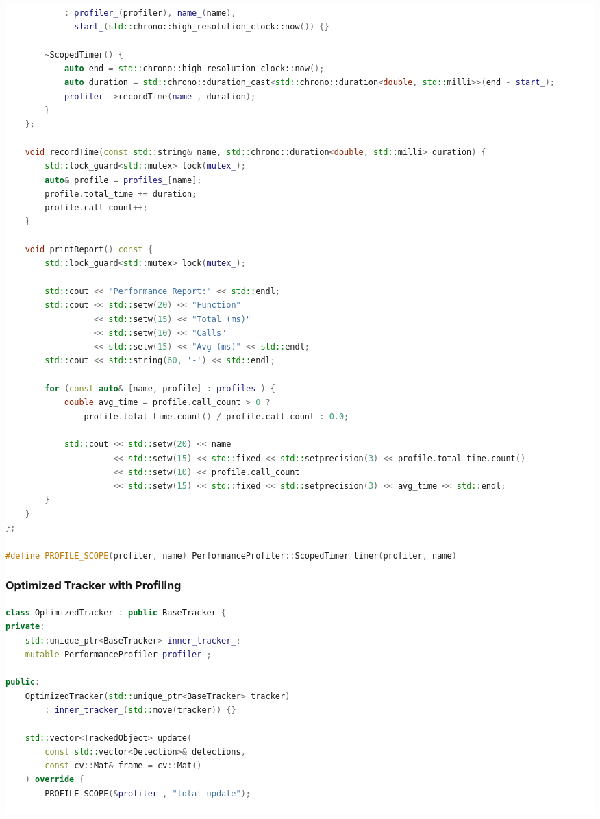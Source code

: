 ```cpp
            : profiler_(profiler), name_(name), 
              start_(std::chrono::high_resolution_clock::now()) {}
        
        ~ScopedTimer() {
            auto end = std::chrono::high_resolution_clock::now();
            auto duration = std::chrono::duration_cast<std::chrono::duration<double, std::milli>>(end - start_);
            profiler_->recordTime(name_, duration);
        }
    };
    
    void recordTime(const std::string& name, std::chrono::duration<double, std::milli> duration) {
        std::lock_guard<std::mutex> lock(mutex_);
        auto& profile = profiles_[name];
        profile.total_time += duration;
        profile.call_count++;
    }
    
    void printReport() const {
        std::lock_guard<std::mutex> lock(mutex_);
        
        std::cout << "Performance Report:" << std::endl;
        std::cout << std::setw(20) << "Function" 
                  << std::setw(15) << "Total (ms)" 
                  << std::setw(10) << "Calls" 
                  << std::setw(15) << "Avg (ms)" << std::endl;
        std::cout << std::string(60, '-') << std::endl;
        
        for (const auto& [name, profile] : profiles_) {
            double avg_time = profile.call_count > 0 ? 
                profile.total_time.count() / profile.call_count : 0.0;
            
            std::cout << std::setw(20) << name 
                      << std::setw(15) << std::fixed << std::setprecision(3) << profile.total_time.count()
                      << std::setw(10) << profile.call_count
                      << std::setw(15) << std::fixed << std::setprecision(3) << avg_time << std::endl;
        }
    }
};

#define PROFILE_SCOPE(profiler, name) PerformanceProfiler::ScopedTimer timer(profiler, name)
```

### Optimized Tracker with Profiling

```cpp
class OptimizedTracker : public BaseTracker {
private:
    std::unique_ptr<BaseTracker> inner_tracker_;
    mutable PerformanceProfiler profiler_;
    
public:
    OptimizedTracker(std::unique_ptr<BaseTracker> tracker)
        : inner_tracker_(std::move(tracker)) {}
    
    std::vector<TrackedObject> update(
        const std::vector<Detection>& detections, 
        const cv::Mat& frame = cv::Mat()
    ) override {
        PROFILE_SCOPE(&profiler_, "total_update");
        
```